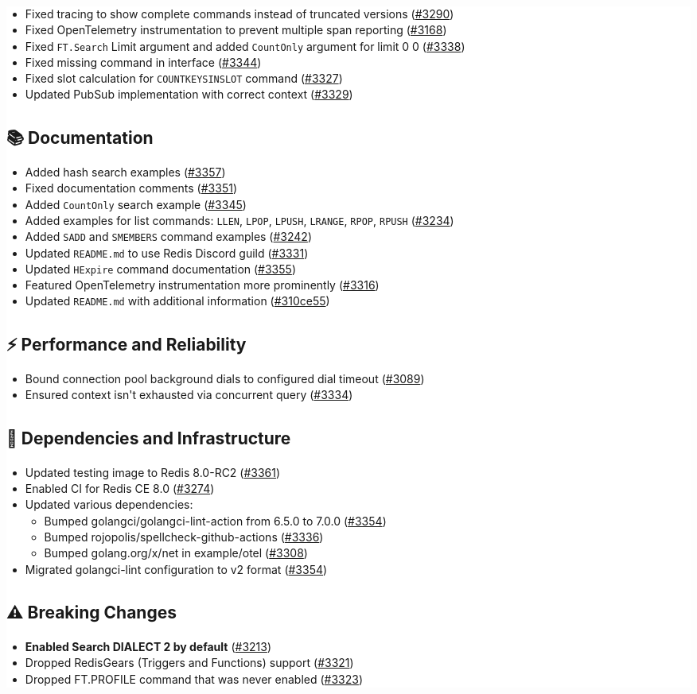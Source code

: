 - Fixed tracing to show complete commands instead of truncated versions ([#3290](https://github.com/redis/go-redis/pull/3290))
- Fixed OpenTelemetry instrumentation to prevent multiple span reporting ([#3168](https://github.com/redis/go-redis/pull/3168))
- Fixed `FT.Search` Limit argument and added `CountOnly` argument for limit 0 0 ([#3338](https://github.com/redis/go-redis/pull/3338))
- Fixed missing command in interface ([#3344](https://github.com/redis/go-redis/pull/3344))
- Fixed slot calculation for `COUNTKEYSINSLOT` command ([#3327](https://github.com/redis/go-redis/pull/3327))
- Updated PubSub implementation with correct context ([#3329](https://github.com/redis/go-redis/pull/3329))

## 📚 Documentation
- Added hash search examples ([#3357](https://github.com/redis/go-redis/pull/3357))
- Fixed documentation comments ([#3351](https://github.com/redis/go-redis/pull/3351))
- Added `CountOnly` search example ([#3345](https://github.com/redis/go-redis/pull/3345))
- Added examples for list commands: `LLEN`, `LPOP`, `LPUSH`, `LRANGE`, `RPOP`, `RPUSH` ([#3234](https://github.com/redis/go-redis/pull/3234))
- Added `SADD` and `SMEMBERS` command examples ([#3242](https://github.com/redis/go-redis/pull/3242))
- Updated `README.md` to use Redis Discord guild ([#3331](https://github.com/redis/go-redis/pull/3331))
- Updated `HExpire` command documentation ([#3355](https://github.com/redis/go-redis/pull/3355))
- Featured OpenTelemetry instrumentation more prominently ([#3316](https://github.com/redis/go-redis/pull/3316))
- Updated `README.md` with additional information ([#310ce55](https://github.com/redis/go-redis/commit/310ce55))

## ⚡ Performance and Reliability
- Bound connection pool background dials to configured dial timeout ([#3089](https://github.com/redis/go-redis/pull/3089))
- Ensured context isn't exhausted via concurrent query ([#3334](https://github.com/redis/go-redis/pull/3334))

## 🔧 Dependencies and Infrastructure
- Updated testing image to Redis 8.0-RC2 ([#3361](https://github.com/redis/go-redis/pull/3361))
- Enabled CI for Redis CE 8.0 ([#3274](https://github.com/redis/go-redis/pull/3274))
- Updated various dependencies:
  - Bumped golangci/golangci-lint-action from 6.5.0 to 7.0.0 ([#3354](https://github.com/redis/go-redis/pull/3354))
  - Bumped rojopolis/spellcheck-github-actions ([#3336](https://github.com/redis/go-redis/pull/3336))
  - Bumped golang.org/x/net in example/otel ([#3308](https://github.com/redis/go-redis/pull/3308))
- Migrated golangci-lint configuration to v2 format ([#3354](https://github.com/redis/go-redis/pull/3354))

## ⚠️ Breaking Changes
- **Enabled Search DIALECT 2 by default** ([#3213](https://github.com/redis/go-redis/pull/3213))
- Dropped RedisGears (Triggers and Functions) support ([#3321](https://github.com/redis/go-redis/pull/3321))
- Dropped FT.PROFILE command that was never enabled ([#3323](https://github.com/redis/go-redis/pull/3323))
